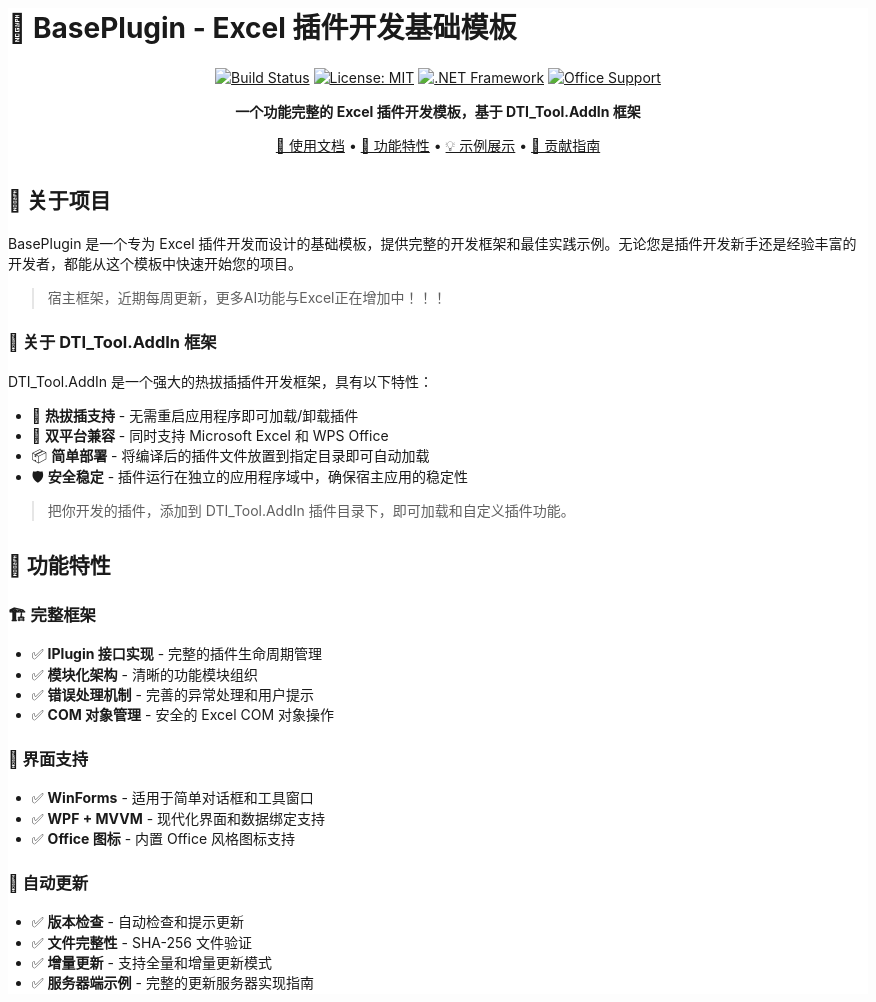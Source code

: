 # 🚀 BasePlugin - Excel 插件开发基础模板

<div align="center">

[![Build Status](https://github.com/90le/Excel-Plugin-Template/workflows/Build%20and%20Test/badge.svg)](https://github.com/90le/Excel-Plugin-Template/actions)
[![License: MIT](https://img.shields.io/badge/License-MIT-yellow.svg)](https://opensource.org/licenses/MIT)
[![.NET Framework](https://img.shields.io/badge/.NET%20Framework-4.8.1-blue.svg)](https://dotnet.microsoft.com/download/dotnet-framework)
[![Office Support](https://img.shields.io/badge/Office-Excel%20%7C%20WPS-green.svg)](https://www.microsoft.com/office)

**一个功能完整的 Excel 插件开发模板，基于 DTI_Tool.AddIn 框架**

[📖 使用文档](#-快速开始) • [🎯 功能特性](#-功能特性) • [💡 示例展示](#-示例展示) • [🤝 贡献指南](docs/CONTRIBUTING.md)

</div>

## 📖 关于项目

BasePlugin 是一个专为 Excel 插件开发而设计的基础模板，提供完整的开发框架和最佳实践示例。无论您是插件开发新手还是经验丰富的开发者，都能从这个模板中快速开始您的项目。

> 宿主框架，近期每周更新，更多AI功能与Excel正在增加中！！！

### 🔌 关于 DTI_Tool.AddIn 框架

DTI_Tool.AddIn 是一个强大的热拔插插件开发框架，具有以下特性：

- 🔄 **热拔插支持** - 无需重启应用程序即可加载/卸载插件
- 🎯 **双平台兼容** - 同时支持 Microsoft Excel 和 WPS Office  
- 📦 **简单部署** - 将编译后的插件文件放置到指定目录即可自动加载
- 🛡️ **安全稳定** - 插件运行在独立的应用程序域中，确保宿主应用的稳定性

> 把你开发的插件，添加到 DTI_Tool.AddIn 插件目录下，即可加载和自定义插件功能。

## 🎯 功能特性

### 🏗️ 完整框架
- ✅ **IPlugin 接口实现** - 完整的插件生命周期管理
- ✅ **模块化架构** - 清晰的功能模块组织
- ✅ **错误处理机制** - 完善的异常处理和用户提示
- ✅ **COM 对象管理** - 安全的 Excel COM 对象操作

### 🎨 界面支持  
- ✅ **WinForms** - 适用于简单对话框和工具窗口
- ✅ **WPF + MVVM** - 现代化界面和数据绑定支持
- ✅ **Office 图标** - 内置 Office 风格图标支持

### 🔄 自动更新
- ✅ **版本检查** - 自动检查和提示更新
- ✅ **文件完整性** - SHA-256 文件验证
- ✅ **增量更新** - 支持全量和增量更新模式
- ✅ **服务器端示例** - 完整的更新服务器实现指南
